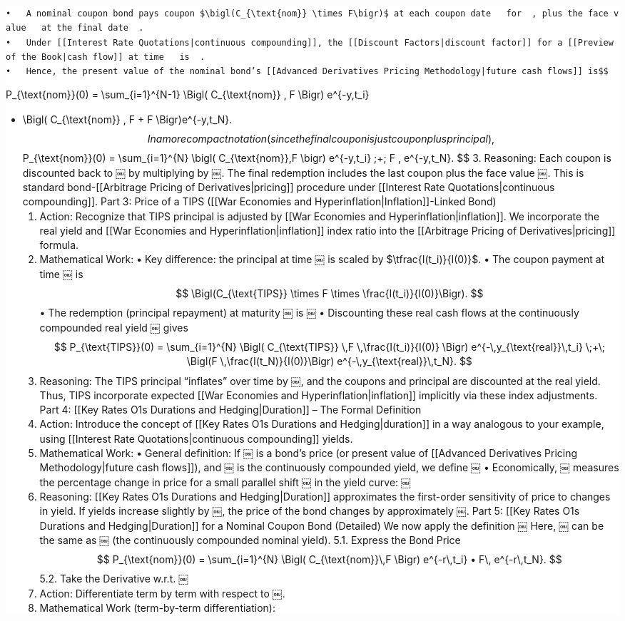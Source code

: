 	•	A nominal coupon bond pays coupon $\bigl(C_{\text{nom}} \times F\bigr)$ at each coupon date ￼ for ￼, plus the face value ￼ at the final date ￼.
	•	Under [[Interest Rate Quotations|continuous compounding]], the [[Discount Factors|discount factor]] for a [[Preview of the Book|cash flow]] at time ￼ is ￼.
	•	Hence, the present value of the nominal bond’s [[Advanced Derivatives Pricing Methodology|future cash flows]] is$$
P_{\text{nom}}(0)
= \sum_{i=1}^{N-1} \Bigl( C_{\text{nom}} \, F \Bigr) e^{-y\,t_i}
+ \Bigl( C_{\text{nom}} \, F + F \Bigr)e^{-y\,t_N}.
$$
In a more compact notation (since the final coupon is just coupon plus principal),$$
P_{\text{nom}}(0)
= \sum_{i=1}^{N} \bigl( C_{\text{nom}}\,F \bigr) e^{-y\,t_i} \;+\; F \, e^{-y\,t_N}.
$$
	3.	Reasoning: Each coupon is discounted back to ￼ by multiplying by ￼. The final redemption includes the last coupon plus the face value ￼. This is standard bond-[[Arbitrage Pricing of Derivatives|pricing]] procedure under [[Interest Rate Quotations|continuous compounding]].
Part 3: Price of a TIPS ([[War Economies and Hyperinflation|Inflation]]-Linked Bond)
	1.	Action: Recognize that TIPS principal is adjusted by [[War Economies and Hyperinflation|inflation]]. We incorporate the real yield and [[War Economies and Hyperinflation|inflation]] index ratio into the [[Arbitrage Pricing of Derivatives|pricing]] formula.
	2.	Mathematical Work:
	•	Key difference: the principal at time ￼ is scaled by $\tfrac{I(t_i)}{I(0)}$.
	•	The coupon payment at time ￼ is$$
\Bigl(C_{\text{TIPS}} \times F \times \frac{I(t_i)}{I(0)}\Bigr).
$$
	•	The redemption (principal repayment) at maturity ￼ is
￼
	•	Discounting these real cash flows at the continuously compounded real yield ￼ gives$$
P_{\text{TIPS}}(0)
= \sum_{i=1}^{N} \Bigl( C_{\text{TIPS}} \,F \,\frac{I(t_i)}{I(0)} \Bigr) e^{-\,y_{\text{real}}\,t_i}
\;+\;
\Bigl(F \,\frac{I(t_N)}{I(0)}\Bigr) e^{-\,y_{\text{real}}\,t_N}.
$$
	3.	Reasoning: The TIPS principal “inflates” over time by ￼, and the coupons and principal are discounted at the real yield. Thus, TIPS incorporate expected [[War Economies and Hyperinflation|inflation]] implicitly via these index adjustments.
Part 4: [[Key Rates O1s Durations and Hedging|Duration]] – The Formal Definition
	1.	Action: Introduce the concept of [[Key Rates O1s Durations and Hedging|duration]] in a way analogous to your example, using [[Interest Rate Quotations|continuous compounding]] yields.
	2.	Mathematical Work:
	•	General definition: If ￼ is a bond’s price (or present value of [[Advanced Derivatives Pricing Methodology|future cash flows]]), and ￼ is the continuously compounded yield, we define
￼
	•	Economically, ￼ measures the percentage change in price for a small parallel shift ￼ in the yield curve:
￼
	3.	Reasoning: [[Key Rates O1s Durations and Hedging|Duration]] approximates the first-order sensitivity of price to changes in yield. If yields increase slightly by ￼, the price of the bond changes by approximately ￼.
Part 5: [[Key Rates O1s Durations and Hedging|Duration]] for a Nominal Coupon Bond (Detailed)
We now apply the definition
￼
Here, ￼ can be the same as ￼ (the continuously compounded nominal yield).
5.1. Express the Bond Price$$
P_{\text{nom}}(0)
= \sum_{i=1}^{N} \Bigl( C_{\text{nom}}\,F \Bigr) e^{-r\,t_i}
	•	F\, e^{-r\,t_N}.
$$
5.2. Take the Derivative w.r.t. ￼
	1.	Action: Differentiate term by term with respect to ￼.
	2.	Mathematical Work (term-by-term differentiation):